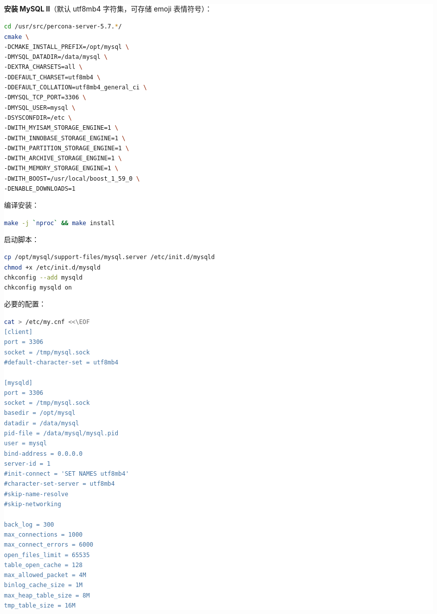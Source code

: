 **安装 MySQL II**（默认 utf8mb4 字符集，可存储 emoji 表情符号）：

```sh
cd /usr/src/percona-server-5.7.*/
cmake \
-DCMAKE_INSTALL_PREFIX=/opt/mysql \
-DMYSQL_DATADIR=/data/mysql \
-DEXTRA_CHARSETS=all \
-DDEFAULT_CHARSET=utf8mb4 \
-DDEFAULT_COLLATION=utf8mb4_general_ci \
-DMYSQL_TCP_PORT=3306 \
-DMYSQL_USER=mysql \
-DSYSCONFDIR=/etc \
-DWITH_MYISAM_STORAGE_ENGINE=1 \
-DWITH_INNOBASE_STORAGE_ENGINE=1 \
-DWITH_PARTITION_STORAGE_ENGINE=1 \
-DWITH_ARCHIVE_STORAGE_ENGINE=1 \
-DWITH_MEMORY_STORAGE_ENGINE=1 \
-DWITH_BOOST=/usr/local/boost_1_59_0 \
-DENABLE_DOWNLOADS=1
```

编译安装：
```sh
make -j `nproc` && make install
```

启动脚本：

```sh
cp /opt/mysql/support-files/mysql.server /etc/init.d/mysqld
chmod +x /etc/init.d/mysqld
chkconfig --add mysqld
chkconfig mysqld on
```

必要的配置：

```sh
cat > /etc/my.cnf <<\EOF
[client]
port = 3306
socket = /tmp/mysql.sock
#default-character-set = utf8mb4

[mysqld]
port = 3306
socket = /tmp/mysql.sock
basedir = /opt/mysql
datadir = /data/mysql
pid-file = /data/mysql/mysql.pid
user = mysql
bind-address = 0.0.0.0
server-id = 1
#init-connect = 'SET NAMES utf8mb4'
#character-set-server = utf8mb4
#skip-name-resolve
#skip-networking

back_log = 300
max_connections = 1000
max_connect_errors = 6000
open_files_limit = 65535
table_open_cache = 128
max_allowed_packet = 4M
binlog_cache_size = 1M
max_heap_table_size = 8M
tmp_table_size = 16M
```

[phpini]: http://php.net/manual/en/ini.core.php